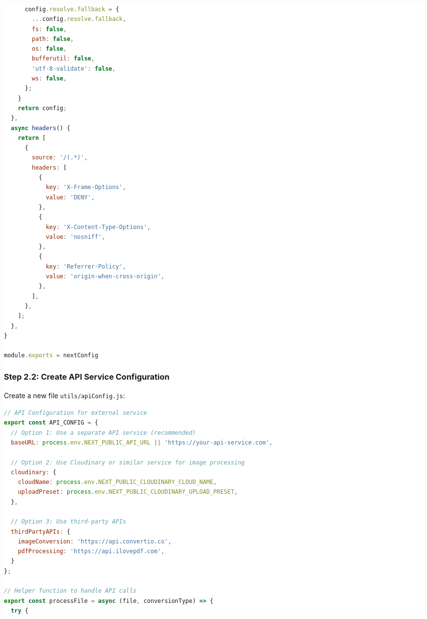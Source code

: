 ```javascript
      config.resolve.fallback = {
        ...config.resolve.fallback,
        fs: false,
        path: false,
        os: false,
        bufferutil: false,
        'utf-8-validate': false,
        ws: false,
      };
    }
    return config;
  },
  async headers() {
    return [
      {
        source: '/(.*)',
        headers: [
          {
            key: 'X-Frame-Options',
            value: 'DENY',
          },
          {
            key: 'X-Content-Type-Options',
            value: 'nosniff',
          },
          {
            key: 'Referrer-Policy',
            value: 'origin-when-cross-origin',
          },
        ],
      },
    ];
  },
}

module.exports = nextConfig
```

### Step 2.2: Create API Service Configuration
Create a new file `utils/apiConfig.js`:

```javascript
// API Configuration for external service
export const API_CONFIG = {
  // Option 1: Use a separate API service (recommended)
  baseURL: process.env.NEXT_PUBLIC_API_URL || 'https://your-api-service.com',
  
  // Option 2: Use Cloudinary or similar service for image processing
  cloudinary: {
    cloudName: process.env.NEXT_PUBLIC_CLOUDINARY_CLOUD_NAME,
    uploadPreset: process.env.NEXT_PUBLIC_CLOUDINARY_UPLOAD_PRESET,
  },
  
  // Option 3: Use third-party APIs
  thirdPartyAPIs: {
    imageConversion: 'https://api.convertio.co',
    pdfProcessing: 'https://api.ilovepdf.com',
  }
};

// Helper function to handle API calls
export const processFile = async (file, conversionType) => {
  try {
```